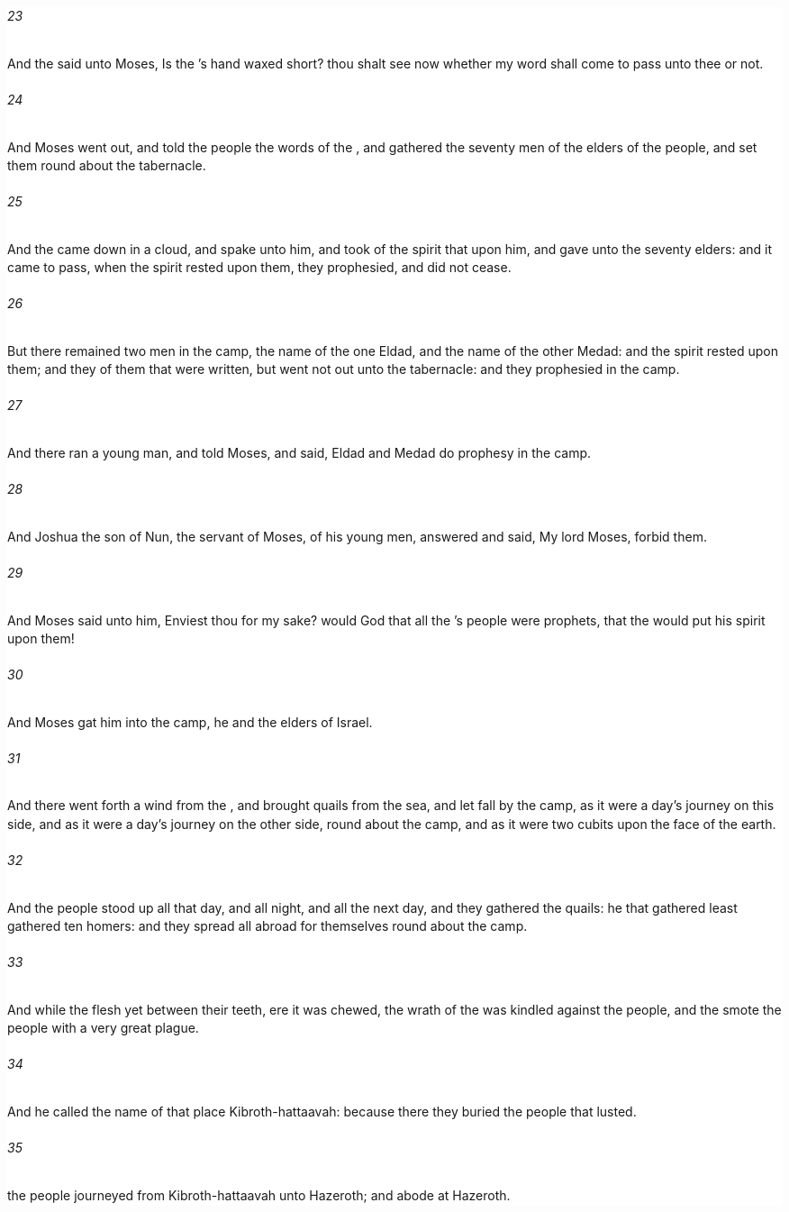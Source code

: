 ###### 23 
And the  said unto Moses, Is the ’s hand waxed short? thou shalt see now whether my word shall come to pass unto thee or not.

###### 24 
And Moses went out, and told the people the words of the , and gathered the seventy men of the elders of the people, and set them round about the tabernacle.

###### 25 
And the  came down in a cloud, and spake unto him, and took of the spirit that  upon him, and gave  unto the seventy elders: and it came to pass,  when the spirit rested upon them, they prophesied, and did not cease.

###### 26 
But there remained two  men in the camp, the name of the one  Eldad, and the name of the other Medad: and the spirit rested upon them; and they  of them that were written, but went not out unto the tabernacle: and they prophesied in the camp.

###### 27 
And there ran a young man, and told Moses, and said, Eldad and Medad do prophesy in the camp.

###### 28 
And Joshua the son of Nun, the servant of Moses,  of his young men, answered and said, My lord Moses, forbid them.

###### 29 
And Moses said unto him, Enviest thou for my sake? would God that all the ’s people were prophets,  that the  would put his spirit upon them!

###### 30 
And Moses gat him into the camp, he and the elders of Israel.

###### 31 
And there went forth a wind from the , and brought quails from the sea, and let  fall by the camp, as it were a day’s journey on this side, and as it were a day’s journey on the other side, round about the camp, and as it were two cubits  upon the face of the earth.

###### 32 
And the people stood up all that day, and all  night, and all the next day, and they gathered the quails: he that gathered least gathered ten homers: and they spread  all abroad for themselves round about the camp.

###### 33 
And while the flesh  yet between their teeth, ere it was chewed, the wrath of the  was kindled against the people, and the  smote the people with a very great plague.

###### 34 
And he called the name of that place Kibroth-hattaavah: because there they buried the people that lusted.

###### 35 
 the people journeyed from Kibroth-hattaavah unto Hazeroth; and abode at Hazeroth.

